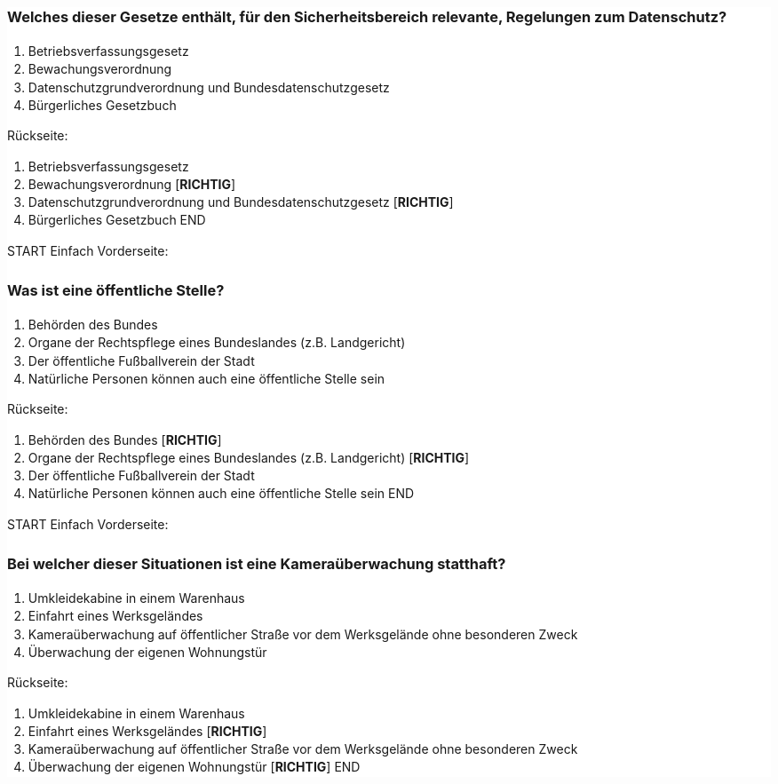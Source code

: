 ### Welches dieser Gesetze enthält, für den Sicherheitsbereich relevante, Regelungen zum Datenschutz?

1.  Betriebsverfassungsgesetz
2.  Bewachungsverordnung
3.  Datenschutzgrundverordnung und Bundesdatenschutzgesetz
4.  Bürgerliches Gesetzbuch

Rückseite:

1.  Betriebsverfassungsgesetz
2.  Bewachungsverordnung [**RICHTIG**] 
3.  Datenschutzgrundverordnung und Bundesdatenschutzgesetz [**RICHTIG**] 
4.  Bürgerliches Gesetzbuch
END


START
Einfach
Vorderseite:

### Was ist eine öffentliche Stelle?

1.  Behörden des Bundes
2.  Organe der Rechtspflege eines Bundeslandes (z.B. Landgericht)
3.  Der öffentliche Fußballverein der Stadt
4.  Natürliche Personen können auch eine öffentliche Stelle sein

Rückseite:

1.  Behörden des Bundes [**RICHTIG**] 
2.  Organe der Rechtspflege eines Bundeslandes (z.B. Landgericht) [**RICHTIG**] 
3.  Der öffentliche Fußballverein der Stadt
4.  Natürliche Personen können auch eine öffentliche Stelle sein
END


START
Einfach
Vorderseite:

### Bei welcher dieser Situationen ist eine Kameraüberwachung statthaft?

1.  Umkleidekabine in einem Warenhaus
2.  Einfahrt eines Werksgeländes
3.  Kameraüberwachung auf öffentlicher Straße vor dem Werksgelände ohne besonderen Zweck
4.  Überwachung der eigenen Wohnungstür

Rückseite:

1.  Umkleidekabine in einem Warenhaus
2.  Einfahrt eines Werksgeländes [**RICHTIG**] 
3.  Kameraüberwachung auf öffentlicher Straße vor dem Werksgelände ohne besonderen Zweck
4.  Überwachung der eigenen Wohnungstür [**RICHTIG**] 
END
